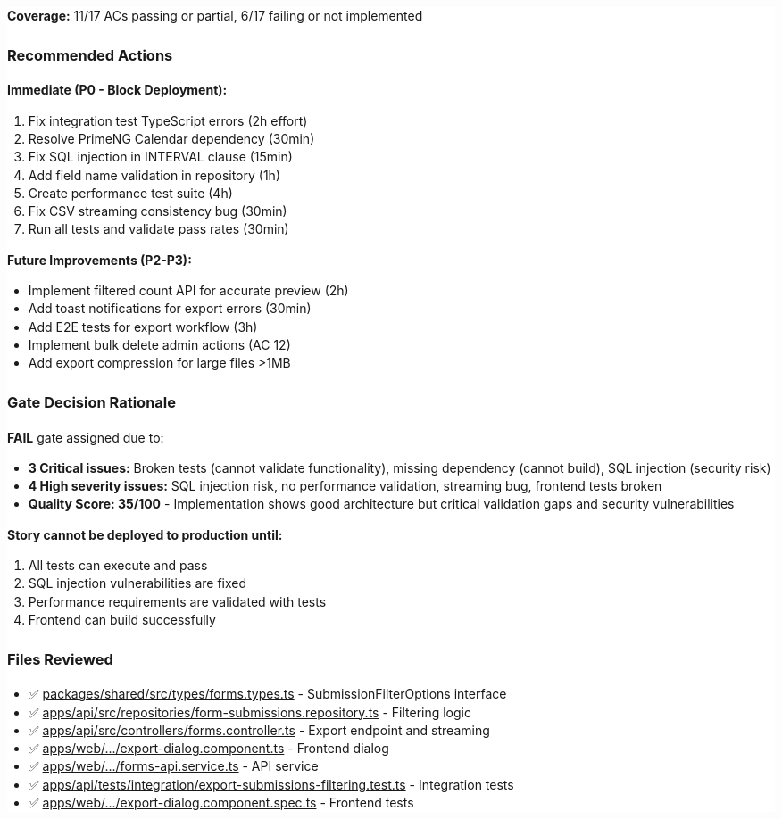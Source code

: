 **Coverage:** 11/17 ACs passing or partial, 6/17 failing or not implemented

### Recommended Actions

**Immediate (P0 - Block Deployment):**

1. Fix integration test TypeScript errors (2h effort)
2. Resolve PrimeNG Calendar dependency (30min)
3. Fix SQL injection in INTERVAL clause (15min)
4. Add field name validation in repository (1h)
5. Create performance test suite (4h)
6. Fix CSV streaming consistency bug (30min)
7. Run all tests and validate pass rates (30min)

**Future Improvements (P2-P3):**

- Implement filtered count API for accurate preview (2h)
- Add toast notifications for export errors (30min)
- Add E2E tests for export workflow (3h)
- Implement bulk delete admin actions (AC 12)
- Add export compression for large files >1MB

### Gate Decision Rationale

**FAIL** gate assigned due to:

- **3 Critical issues:** Broken tests (cannot validate functionality), missing dependency (cannot
  build), SQL injection (security risk)
- **4 High severity issues:** SQL injection risk, no performance validation, streaming bug, frontend
  tests broken
- **Quality Score: 35/100** - Implementation shows good architecture but critical validation gaps
  and security vulnerabilities

**Story cannot be deployed to production until:**

1. All tests can execute and pass
2. SQL injection vulnerabilities are fixed
3. Performance requirements are validated with tests
4. Frontend can build successfully

### Files Reviewed

- ✅ [packages/shared/src/types/forms.types.ts](packages/shared/src/types/forms.types.ts) -
  SubmissionFilterOptions interface
- ✅
  [apps/api/src/repositories/form-submissions.repository.ts](apps/api/src/repositories/form-submissions.repository.ts) -
  Filtering logic
- ✅ [apps/api/src/controllers/forms.controller.ts](apps/api/src/controllers/forms.controller.ts) -
  Export endpoint and streaming
- ✅
  [apps/web/.../export-dialog.component.ts](apps/web/src/app/features/tools/components/form-builder/form-analytics/export-dialog.component.ts) -
  Frontend dialog
- ✅
  [apps/web/.../forms-api.service.ts](apps/web/src/app/features/tools/components/form-builder/forms-api.service.ts) -
  API service
- ✅
  [apps/api/tests/integration/export-submissions-filtering.test.ts](apps/api/tests/integration/export-submissions-filtering.test.ts) -
  Integration tests
- ✅
  [apps/web/.../export-dialog.component.spec.ts](apps/web/src/app/features/tools/components/form-builder/form-analytics/export-dialog.component.spec.ts) -
  Frontend tests